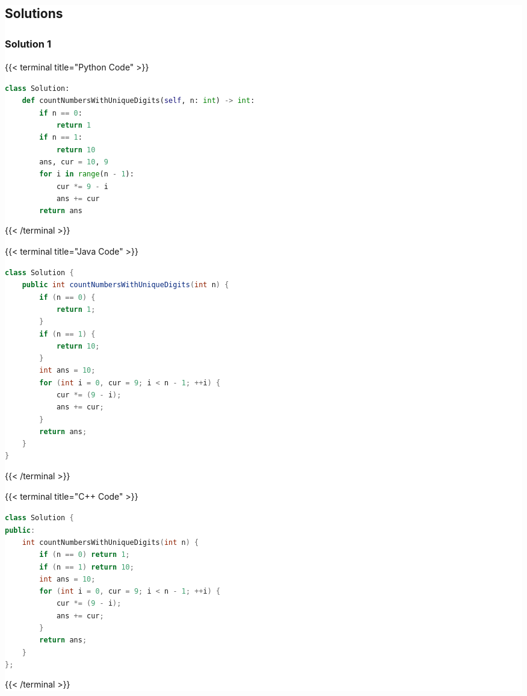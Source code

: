 ## Solutions

### Solution 1



{{< terminal title="Python Code" >}}
```python
class Solution:
    def countNumbersWithUniqueDigits(self, n: int) -> int:
        if n == 0:
            return 1
        if n == 1:
            return 10
        ans, cur = 10, 9
        for i in range(n - 1):
            cur *= 9 - i
            ans += cur
        return ans
```
{{< /terminal >}}

{{< terminal title="Java Code" >}}
```java
class Solution {
    public int countNumbersWithUniqueDigits(int n) {
        if (n == 0) {
            return 1;
        }
        if (n == 1) {
            return 10;
        }
        int ans = 10;
        for (int i = 0, cur = 9; i < n - 1; ++i) {
            cur *= (9 - i);
            ans += cur;
        }
        return ans;
    }
}
```
{{< /terminal >}}

{{< terminal title="C++ Code" >}}
```cpp
class Solution {
public:
    int countNumbersWithUniqueDigits(int n) {
        if (n == 0) return 1;
        if (n == 1) return 10;
        int ans = 10;
        for (int i = 0, cur = 9; i < n - 1; ++i) {
            cur *= (9 - i);
            ans += cur;
        }
        return ans;
    }
};
```
{{< /terminal >}}
